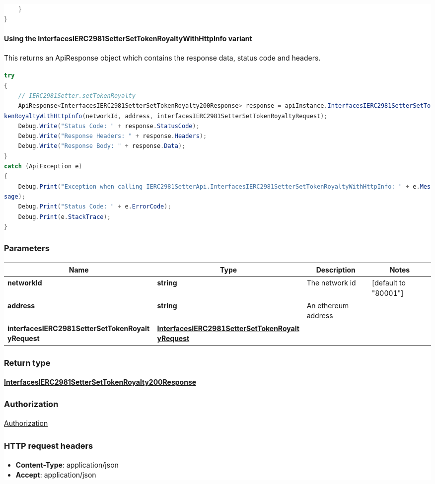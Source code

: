 ```csharp
    }
}
```

#### Using the InterfacesIERC2981SetterSetTokenRoyaltyWithHttpInfo variant
This returns an ApiResponse object which contains the response data, status code and headers.

```csharp
try
{
    // IERC2981Setter.setTokenRoyalty
    ApiResponse<InterfacesIERC2981SetterSetTokenRoyalty200Response> response = apiInstance.InterfacesIERC2981SetterSetTokenRoyaltyWithHttpInfo(networkId, address, interfacesIERC2981SetterSetTokenRoyaltyRequest);
    Debug.Write("Status Code: " + response.StatusCode);
    Debug.Write("Response Headers: " + response.Headers);
    Debug.Write("Response Body: " + response.Data);
}
catch (ApiException e)
{
    Debug.Print("Exception when calling IERC2981SetterApi.InterfacesIERC2981SetterSetTokenRoyaltyWithHttpInfo: " + e.Message);
    Debug.Print("Status Code: " + e.ErrorCode);
    Debug.Print(e.StackTrace);
}
```

### Parameters

| Name | Type | Description | Notes |
|------|------|-------------|-------|
| **networkId** | **string** | The network id | [default to &quot;80001&quot;] |
| **address** | **string** | An ethereum address |  |
| **interfacesIERC2981SetterSetTokenRoyaltyRequest** | [**InterfacesIERC2981SetterSetTokenRoyaltyRequest**](InterfacesIERC2981SetterSetTokenRoyaltyRequest.md) |  |  |

### Return type

[**InterfacesIERC2981SetterSetTokenRoyalty200Response**](InterfacesIERC2981SetterSetTokenRoyalty200Response.md)

### Authorization

[Authorization](../README.md#Authorization)

### HTTP request headers

 - **Content-Type**: application/json
 - **Accept**: application/json

